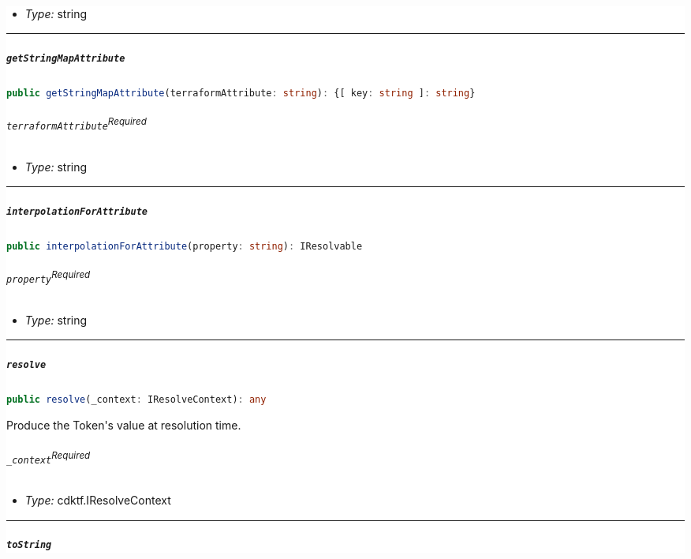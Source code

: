 - *Type:* string

---

##### `getStringMapAttribute` <a name="getStringMapAttribute" id="@cdktf/provider-kubernetes.ingressClass.IngressClassMetadataOutputReference.getStringMapAttribute"></a>

```typescript
public getStringMapAttribute(terraformAttribute: string): {[ key: string ]: string}
```

###### `terraformAttribute`<sup>Required</sup> <a name="terraformAttribute" id="@cdktf/provider-kubernetes.ingressClass.IngressClassMetadataOutputReference.getStringMapAttribute.parameter.terraformAttribute"></a>

- *Type:* string

---

##### `interpolationForAttribute` <a name="interpolationForAttribute" id="@cdktf/provider-kubernetes.ingressClass.IngressClassMetadataOutputReference.interpolationForAttribute"></a>

```typescript
public interpolationForAttribute(property: string): IResolvable
```

###### `property`<sup>Required</sup> <a name="property" id="@cdktf/provider-kubernetes.ingressClass.IngressClassMetadataOutputReference.interpolationForAttribute.parameter.property"></a>

- *Type:* string

---

##### `resolve` <a name="resolve" id="@cdktf/provider-kubernetes.ingressClass.IngressClassMetadataOutputReference.resolve"></a>

```typescript
public resolve(_context: IResolveContext): any
```

Produce the Token's value at resolution time.

###### `_context`<sup>Required</sup> <a name="_context" id="@cdktf/provider-kubernetes.ingressClass.IngressClassMetadataOutputReference.resolve.parameter._context"></a>

- *Type:* cdktf.IResolveContext

---

##### `toString` <a name="toString" id="@cdktf/provider-kubernetes.ingressClass.IngressClassMetadataOutputReference.toString"></a>
